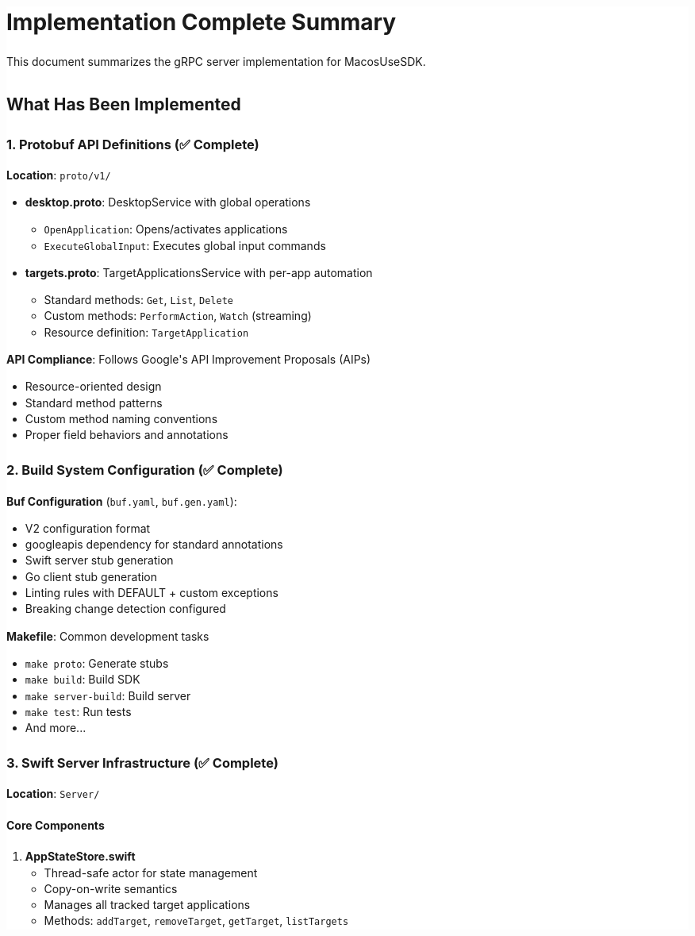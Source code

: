 # Implementation Complete Summary

This document summarizes the gRPC server implementation for MacosUseSDK.

## What Has Been Implemented

### 1. Protobuf API Definitions (✅ Complete)

**Location**: `proto/v1/`

- **desktop.proto**: DesktopService with global operations
  - `OpenApplication`: Opens/activates applications
  - `ExecuteGlobalInput`: Executes global input commands
  
- **targets.proto**: TargetApplicationsService with per-app automation
  - Standard methods: `Get`, `List`, `Delete`
  - Custom methods: `PerformAction`, `Watch` (streaming)
  - Resource definition: `TargetApplication`

**API Compliance**: Follows Google's API Improvement Proposals (AIPs)
- Resource-oriented design
- Standard method patterns
- Custom method naming conventions
- Proper field behaviors and annotations

### 2. Build System Configuration (✅ Complete)

**Buf Configuration** (`buf.yaml`, `buf.gen.yaml`):
- V2 configuration format
- googleapis dependency for standard annotations
- Swift server stub generation
- Go client stub generation
- Linting rules with DEFAULT + custom exceptions
- Breaking change detection configured

**Makefile**: Common development tasks
- `make proto`: Generate stubs
- `make build`: Build SDK
- `make server-build`: Build server
- `make test`: Run tests
- And more...

### 3. Swift Server Infrastructure (✅ Complete)

**Location**: `Server/`

#### Core Components

1. **AppStateStore.swift**
   - Thread-safe actor for state management
   - Copy-on-write semantics
   - Manages all tracked target applications
   - Methods: `addTarget`, `removeTarget`, `getTarget`, `listTargets`

